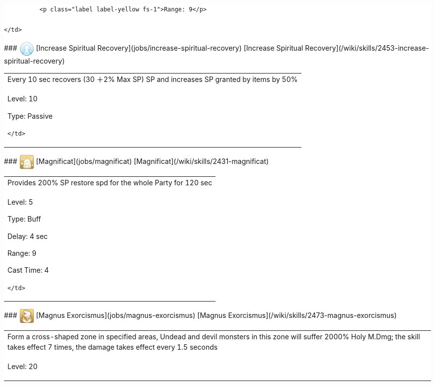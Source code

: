               <p class="label label-yellow fs-1">Range: 9</p>
      
    </td>
  </tr>
</tbody>
</table>
### <img src="/assets/images/skills/skill_108001.png" width="30" height="30" style="vertical-align: middle"> [Increase Spiritual Recovery](jobs/increase-spiritual-recovery) [Increase Spiritual Recovery](/wiki/skills/2453-increase-spiritual-recovery)
<table>
<tbody>
  <tr>
    <td>Every 10 sec recovers (30 ＋2% Max SP) SP and increases SP granted by items by 50%</td>
  </tr>
  <tr>
    <td>
              <p class="label label-yellow fs-1">Level: 10</p>
              <p class="label label-yellow fs-1">Type: Passive</p>
      
    </td>
  </tr>
</tbody>
</table>
### <img src="/assets/images/skills/skill_152001.png" width="30" height="30" style="vertical-align: middle"> [Magnificat](jobs/magnificat) [Magnificat](/wiki/skills/2431-magnificat)
<table>
<tbody>
  <tr>
    <td>Provides 200% SP restore spd for the whole Party for 120 sec</td>
  </tr>
  <tr>
    <td>
              <p class="label label-yellow fs-1">Level: 5</p>
              <p class="label label-yellow fs-1">Type: Buff</p>
              <p class="label label-yellow fs-1">Delay: 4 sec</p>
              <p class="label label-yellow fs-1">Range: 9</p>
              <p class="label label-yellow fs-1">Cast Time: 4</p>
      
    </td>
  </tr>
</tbody>
</table>
### <img src="/assets/images/skills/skill_159001.png" width="30" height="30" style="vertical-align: middle"> [Magnus Exorcismus](jobs/magnus-exorcismus) [Magnus Exorcismus](/wiki/skills/2473-magnus-exorcismus)
<table>
<tbody>
  <tr>
    <td>Form a cross-shaped zone in specified areas, Undead and devil monsters in this zone will suffer 2000% Holy M.Dmg; the skill takes effect 7 times, the damage takes effect every 1.5 seconds</td>
  </tr>
  <tr>
    <td>
              <p class="label label-yellow fs-1">Level: 20</p>
